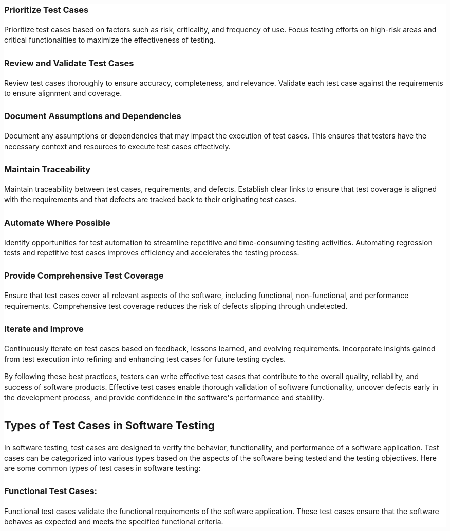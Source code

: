 ### Prioritize Test Cases
Prioritize test cases based on factors such as risk, criticality, and frequency of use. Focus testing efforts on high-risk areas and critical functionalities to maximize the effectiveness of testing.

### Review and Validate Test Cases
Review test cases thoroughly to ensure accuracy, completeness, and relevance. Validate each test case against the requirements to ensure alignment and coverage.

### Document Assumptions and Dependencies
Document any assumptions or dependencies that may impact the execution of test cases. This ensures that testers have the necessary context and resources to execute test cases effectively.

### Maintain Traceability
Maintain traceability between test cases, requirements, and defects. Establish clear links to ensure that test coverage is aligned with the requirements and that defects are tracked back to their originating test cases.

### Automate Where Possible
Identify opportunities for test automation to streamline repetitive and time-consuming testing activities. Automating regression tests and repetitive test cases improves efficiency and accelerates the testing process.

### Provide Comprehensive Test Coverage
Ensure that test cases cover all relevant aspects of the software, including functional, non-functional, and performance requirements. Comprehensive test coverage reduces the risk of defects slipping through undetected.

### Iterate and Improve
Continuously iterate on test cases based on feedback, lessons learned, and evolving requirements. Incorporate insights gained from test execution into refining and enhancing test cases for future testing cycles.

By following these best practices, testers can write effective test cases that contribute to the overall quality, reliability, and success of software products. Effective test cases enable thorough validation of software functionality, uncover defects early in the development process, and provide confidence in the software's performance and stability.

## Types of Test Cases in Software Testing

In software testing, test cases are designed to verify the behavior, functionality, and performance of a software application. Test cases can be categorized into various types based on the aspects of the software being tested and the testing objectives. Here are some common types of test cases in software testing:

### Functional Test Cases:
Functional test cases validate the functional requirements of the software application.
These test cases ensure that the software behaves as expected and meets the specified functional criteria.
